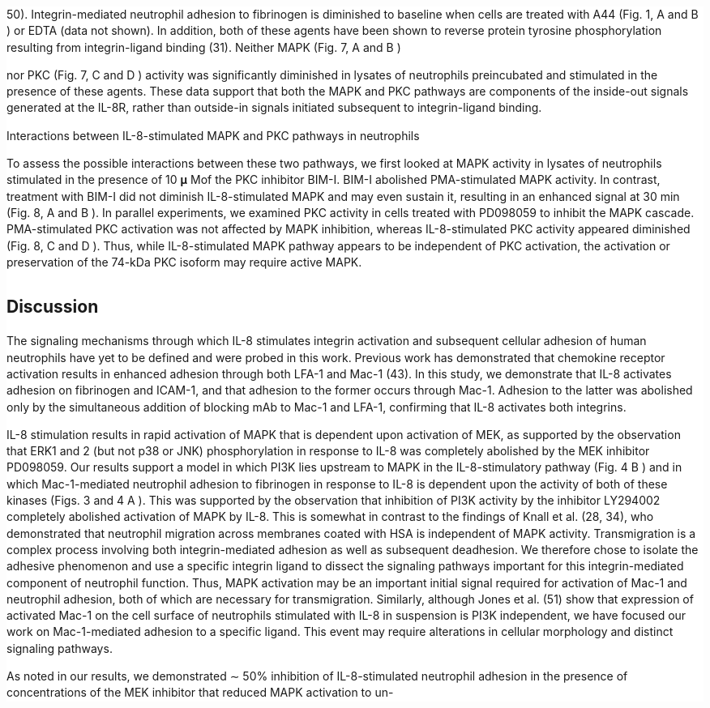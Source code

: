 

50). Integrin-mediated neutrophil adhesion to fibrinogen is diminished to baseline when cells are treated with A44 (Fig. 1, A and B ) or EDTA (data not shown). In addition, both of these agents have been shown to reverse protein tyrosine phosphorylation resulting from integrin-ligand binding (31). Neither MAPK (Fig. 7, A and B )

nor PKC (Fig. 7, C and D ) activity was significantly diminished in lysates of neutrophils preincubated and stimulated in the presence of these agents. These data support that both the MAPK and PKC pathways are components of the inside-out signals generated at the IL-8R, rather than outside-in signals initiated subsequent to integrin-ligand binding.

Interactions between IL-8-stimulated MAPK and PKC pathways in neutrophils

To assess the possible interactions between these two pathways, we first looked at MAPK activity in lysates of neutrophils stimulated in the presence of 10 𝛍 Mof the PKC inhibitor BIM-I. BIM-I abolished PMA-stimulated MAPK activity. In contrast, treatment with BIM-I did not diminish IL-8-stimulated MAPK and may even sustain it, resulting in an enhanced signal at 30 min (Fig. 8, A and B ). In parallel experiments, we examined PKC activity in cells treated with PD098059 to inhibit the MAPK cascade. PMA-stimulated PKC activation was not affected by MAPK inhibition, whereas IL-8-stimulated PKC activity appeared diminished (Fig. 8, C and D ). Thus, while IL-8-stimulated MAPK pathway appears to be independent of PKC activation, the activation or preservation of the 74-kDa PKC isoform may require active MAPK.

## Discussion

The signaling mechanisms through which IL-8 stimulates integrin activation and subsequent cellular adhesion of human neutrophils have yet to be defined and were probed in this work. Previous work has demonstrated that chemokine receptor activation results in enhanced adhesion through both LFA-1 and Mac-1 (43). In this study, we demonstrate that IL-8 activates adhesion on fibrinogen and ICAM-1, and that adhesion to the former occurs through Mac-1. Adhesion to the latter was abolished only by the simultaneous addition of blocking mAb to Mac-1 and LFA-1, confirming that IL-8 activates both integrins.

IL-8 stimulation results in rapid activation of MAPK that is dependent upon activation of MEK, as supported by the observation that ERK1 and 2 (but not p38 or JNK) phosphorylation in response to IL-8 was completely abolished by the MEK inhibitor PD098059. Our results support a model in which PI3K lies upstream to MAPK in the IL-8-stimulatory pathway (Fig. 4 B ) and in which Mac-1-mediated neutrophil adhesion to fibrinogen in response to IL-8 is dependent upon the activity of both of these kinases (Figs. 3 and 4 A ). This was supported by the observation that inhibition of PI3K activity by the inhibitor LY294002 completely abolished activation of MAPK by IL-8. This is somewhat in contrast to the findings of Knall et al. (28, 34), who demonstrated that neutrophil migration across membranes coated with HSA is independent of MAPK activity. Transmigration is a complex process involving both integrin-mediated adhesion as well as subsequent deadhesion. We therefore chose to isolate the adhesive phenomenon and use a specific integrin ligand to dissect the signaling pathways important for this integrin-mediated component of neutrophil function. Thus, MAPK activation may be an important initial signal required for activation of Mac-1 and neutrophil adhesion, both of which are necessary for transmigration. Similarly, although Jones et al. (51) show that expression of activated Mac-1 on the cell surface of neutrophils stimulated with IL-8 in suspension is PI3K independent, we have focused our work on Mac-1-mediated adhesion to a specific ligand. This event may require alterations in cellular morphology and distinct signaling pathways.

As noted in our results, we demonstrated ∼ 50% inhibition of IL-8-stimulated neutrophil adhesion in the presence of concentrations of the MEK inhibitor that reduced MAPK activation to un-

